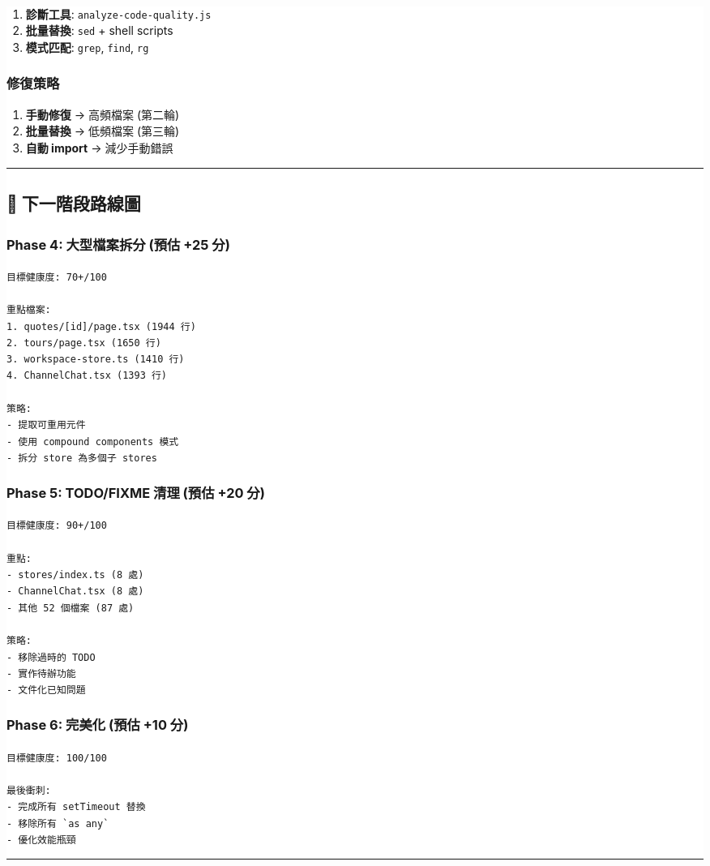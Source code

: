 1. **診斷工具**: `analyze-code-quality.js`
2. **批量替換**: `sed` + shell scripts
3. **模式匹配**: `grep`, `find`, `rg`

### 修復策略

1. **手動修復** → 高頻檔案 (第二輪)
2. **批量替換** → 低頻檔案 (第三輪)
3. **自動 import** → 減少手動錯誤

---

## 🎯 下一階段路線圖

### Phase 4: 大型檔案拆分 (預估 +25 分)

```
目標健康度: 70+/100

重點檔案:
1. quotes/[id]/page.tsx (1944 行)
2. tours/page.tsx (1650 行)
3. workspace-store.ts (1410 行)
4. ChannelChat.tsx (1393 行)

策略:
- 提取可重用元件
- 使用 compound components 模式
- 拆分 store 為多個子 stores
```

### Phase 5: TODO/FIXME 清理 (預估 +20 分)

```
目標健康度: 90+/100

重點:
- stores/index.ts (8 處)
- ChannelChat.tsx (8 處)
- 其他 52 個檔案 (87 處)

策略:
- 移除過時的 TODO
- 實作待辦功能
- 文件化已知問題
```

### Phase 6: 完美化 (預估 +10 分)

```
目標健康度: 100/100

最後衝刺:
- 完成所有 setTimeout 替換
- 移除所有 `as any`
- 優化效能瓶頸
```

---